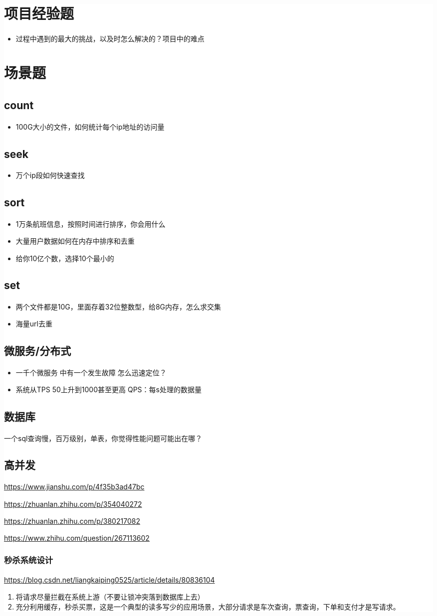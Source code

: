 # 项目经验题
- 过程中遇到的最大的挑战，以及时怎么解决的？项目中的难点

# 场景题

## count
- 100G大小的文件，如何统计每个ip地址的访问量

## seek
- 万个ip段如何快速查找

## sort
- 1万条航班信息，按照时间进行排序，你会用什么

- 大量用户数据如何在内存中排序和去重

- 给你10亿个数，选择10个最小的

## set
- 两个文件都是10G，里面存着32位整数型，给8G内存，怎么求交集

- 海量url去重



## 微服务/分布式
- 一千个微服务 中有一个发生故障 怎么迅速定位？

- 系统从TPS 50上升到1000甚至更高
QPS：每s处理的数据量

## 数据库
一个sql查询慢，百万级别，单表，你觉得性能问题可能出在哪？

## 高并发
https://www.jianshu.com/p/4f35b3ad47bc

https://zhuanlan.zhihu.com/p/354040272

https://zhuanlan.zhihu.com/p/380217082

https://www.zhihu.com/question/267113602

### 秒杀系统设计
https://blog.csdn.net/liangkaiping0525/article/details/80836104
1. 将请求尽量拦截在系统上游（不要让锁冲突落到数据库上去）
2. 充分利用缓存，秒杀买票，这是一个典型的读多写少的应用场景，大部分请求是车次查询，票查询，下单和支付才是写请求。
